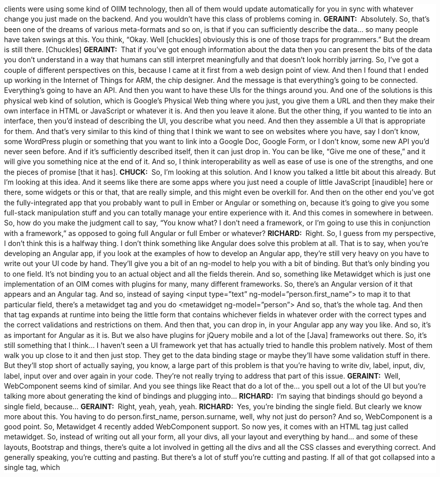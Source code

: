 clients were using some kind of OIIM technology, then all of them would update automatically for you in sync with whatever change you just made on the backend. And you wouldn’t have this class of problems coming in. **GERAINT:&nbsp;** Absolutely. So, that’s been one of the dreams of various meta-formats and so on, is that if you can sufficiently describe the data… so many people have taken swings at this. You think, “Okay. Well [chuckles] obviously this is one of those traps for programmers.” But the dream is still there. [Chuckles] **GERAINT:&nbsp;** That if you’ve got enough information about the data then you can present the bits of the data you don’t understand in a way that humans can still interpret meaningfully and that doesn’t look horribly jarring. So, I’ve got a couple of different perspectives on this, because I came at it first from a web design point of view. And then I found that I ended up working in the Internet of Things for ARM, the chip designer. And the message is that everything’s going to be connected. Everything’s going to have an API. And then you want to have these UIs for the things around you. And one of the solutions is this physical web kind of solution, which is Google’s Physical Web thing where you just, you give them a URL and then they make their own interface in HTML or JavaScript or whatever it is. And then you leave it alone. But the other thing, if you wanted to tie into an interface, then you’d instead of describing the UI, you describe what you need. And then they assemble a UI that is appropriate for them. And that’s very similar to this kind of thing that I think we want to see on websites where you have, say I don’t know, some WordPress plugin or something that you want to link into a Google Doc, Google Form, or I don’t know, some new API you’d never seen before. And if it’s sufficiently described itself, then it can just drop in. You can be like, “Give me one of these,” and it will give you something nice at the end of it. And so, I think interoperability as well as ease of use is one of the strengths, and one the pieces of promise [that it has]. **CHUCK:&nbsp;** So, I’m looking at this solution. And I know you talked a little bit about this already. But I’m looking at this idea. And it seems like there are some apps where you just need a couple of little JavaScript [inaudible] here or there, some widgets or this or that, that are really simple, and this might even be overkill for. And then on the other end you’ve got the fully-integrated app that you probably want to pull in Ember or Angular or something on, because it’s going to give you some full-stack manipulation stuff and you can totally manage your entire experience with it. And this comes in somewhere in between. So, how do you make the judgment call to say, “You know what? I don’t need a framework, or I’m going to use this in conjunction with a framework,” as opposed to going full Angular or full Ember or whatever? **RICHARD:&nbsp;** Right. So, I guess from my perspective, I don’t think this is a halfway thing. I don’t think something like Angular does solve this problem at all. That is to say, when you’re developing an Angular app, if you look at the examples of how to develop an Angular app, they’re still very heavy on you have to write out your UI code by hand. They’ll give you a bit of an ng-model to help you with a bit of binding. But that’s only binding you to one field. It’s not binding you to an actual object and all the fields therein. And so, something like Metawidget which is just one implementation of an OIM comes with plugins for many, many different frameworks. So, there’s an Angular version of it that appears and an Angular tag. And so, instead of saying \<input type=”text” ng-model=”person.first_name”\> to map it to that particular field, there’s a metawidget tag and you do \<metawidget ng-model=”person”\> And so, that’s the whole tag. And then that tag expands at runtime into being the little form that contains whichever fields in whatever order with the correct types and the correct validations and restrictions on them. And then that, you can drop in, in your Angular app any way you like. And so, it’s as important for Angular as it is. But we also have plugins for jQuery mobile and a lot of the [Java] frameworks out there. So, it’s still something that I think… I haven’t seen a UI framework yet that has actually tried to handle this problem natively. Most of them walk you up close to it and then just stop. They get to the data binding stage or maybe they’ll have some validation stuff in there. But they’ll stop short of actually saying, you know, a large part of this problem is that you’re having to write div, label, input, div, label, input over and over again in your code. They’re not really trying to address that part of this issue. **GERAINT:&nbsp;** Well, WebComponent seems kind of similar. And you see things like React that do a lot of the… you spell out a lot of the UI but you’re talking more about generating the kind of bindings and plugging into… **RICHARD:&nbsp;** I’m saying that bindings should go beyond a single field, because… **GERAINT:&nbsp;** Right, yeah, yeah, yeah. **RICHARD:&nbsp;** Yes, you’re binding the single field. But clearly we know more about this. You having to do person.first_name, person.surname, well, why not just do person? And so, WebComponent is a good point. So, Metawidget 4 recently added WebComponent support. So now yes, it comes with an HTML tag just called metawidget. So, instead of writing out all your form, all your divs, all your layout and everything by hand… and some of these layouts, Bootstrap and things, there’s quite a lot involved in getting all the divs and all the CSS classes and everything correct. And generally speaking, you’re cutting and pasting. But there’s a lot of stuff you’re cutting and pasting. If all of that got collapsed into a single tag, which